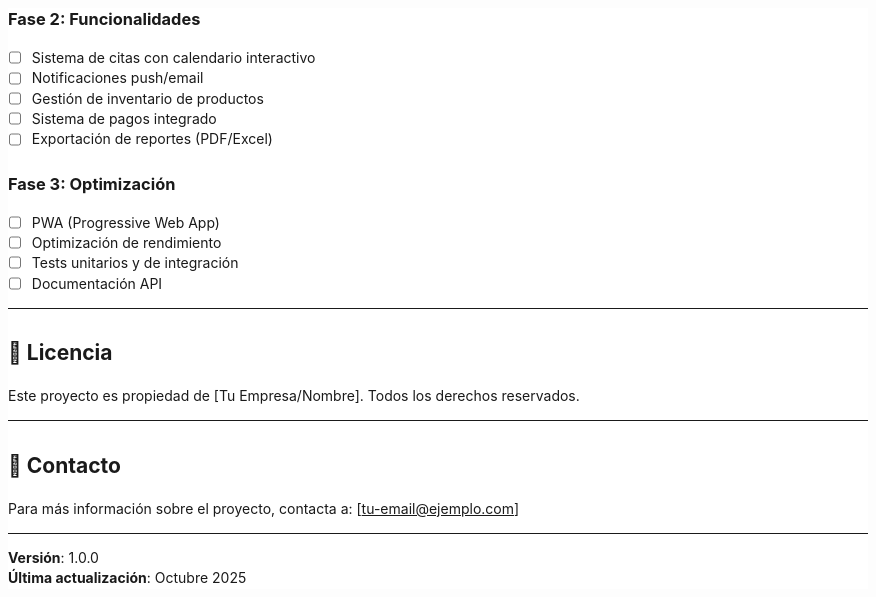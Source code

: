 ### Fase 2: Funcionalidades
- [ ] Sistema de citas con calendario interactivo
- [ ] Notificaciones push/email
- [ ] Gestión de inventario de productos
- [ ] Sistema de pagos integrado
- [ ] Exportación de reportes (PDF/Excel)

### Fase 3: Optimización
- [ ] PWA (Progressive Web App)
- [ ] Optimización de rendimiento
- [ ] Tests unitarios y de integración
- [ ] Documentación API

---

## 📄 Licencia

Este proyecto es propiedad de [Tu Empresa/Nombre]. Todos los derechos reservados.

---

## 👥 Contacto

Para más información sobre el proyecto, contacta a: [tu-email@ejemplo.com]

---

**Versión**: 1.0.0  
**Última actualización**: Octubre 2025
